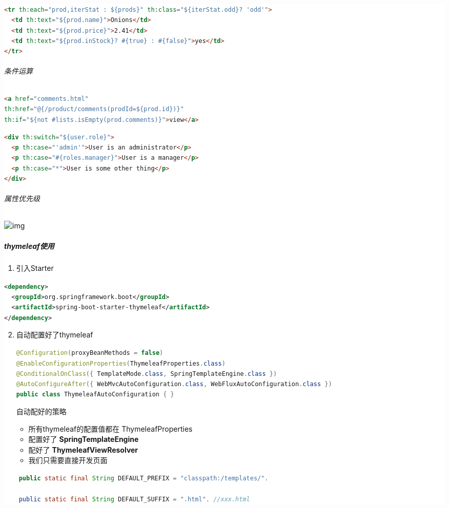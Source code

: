 ```html
<tr th:each="prod,iterStat : ${prods}" th:class="${iterStat.odd}? 'odd'">
  <td th:text="${prod.name}">Onions</td>
  <td th:text="${prod.price}">2.41</td>
  <td th:text="${prod.inStock}? #{true} : #{false}">yes</td>
</tr>
```

###### 条件运算

```html
<a href="comments.html"
th:href="@{/product/comments(prodId=${prod.id})}"
th:if="${not #lists.isEmpty(prod.comments)}">view</a>
```

```html
<div th:switch="${user.role}">
  <p th:case="'admin'">User is an administrator</p>
  <p th:case="#{roles.manager}">User is a manager</p>
  <p th:case="*">User is some other thing</p>
</div>
```

###### 属性优先级

![img](https://gitee.com/Lummer/image/raw/master/img/20210730001146.png)

##### thymeleaf使用

1. 引入Starter

```xml
<dependency>
  <groupId>org.springframework.boot</groupId>
  <artifactId>spring-boot-starter-thymeleaf</artifactId>
</dependency>
```

2. 自动配置好了thymeleaf

	```java
	@Configuration(proxyBeanMethods = false)
	@EnableConfigurationProperties(ThymeleafProperties.class)
	@ConditionalOnClass({ TemplateMode.class, SpringTemplateEngine.class })
	@AutoConfigureAfter({ WebMvcAutoConfiguration.class, WebFluxAutoConfiguration.class })
	public class ThymeleafAutoConfiguration { }
	```

	自动配好的策略

	- 所有thymeleaf的配置值都在 ThymeleafProperties
	- 配置好了 **SpringTemplateEngine** 
	- 配好了 **ThymeleafViewResolver** 
	- 我们只需要直接开发页面

```java
	public static final String DEFAULT_PREFIX = "classpath:/templates/".

	public static final String DEFAULT_SUFFIX = ".html". //xxx.html
```
